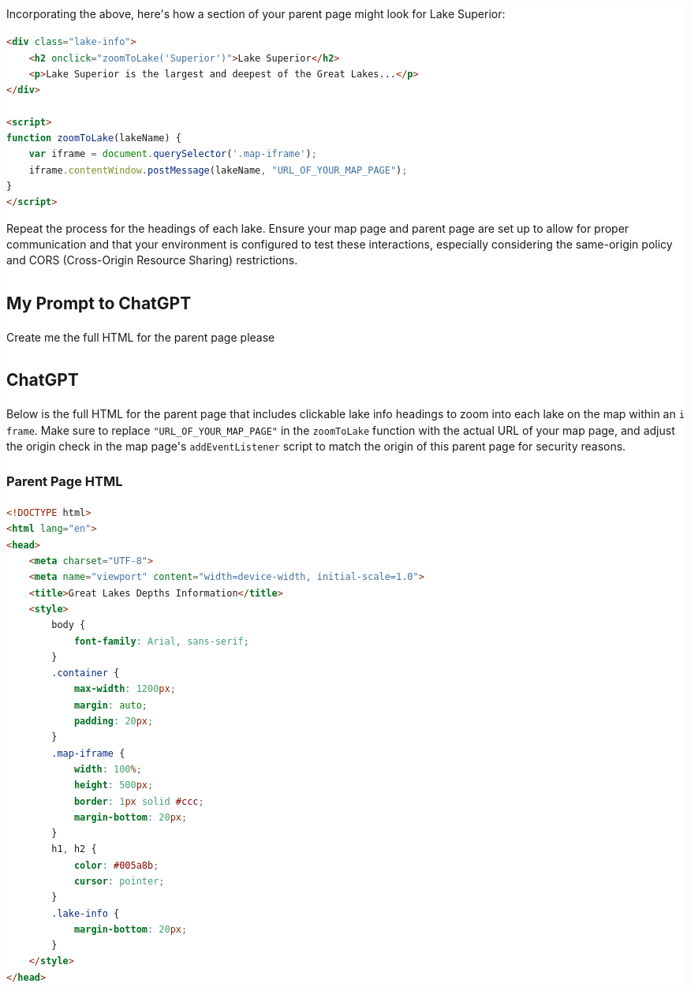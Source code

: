 Incorporating the above, here's how a section of your parent page might look for Lake Superior:

```html
<div class="lake-info">
    <h2 onclick="zoomToLake('Superior')">Lake Superior</h2>
    <p>Lake Superior is the largest and deepest of the Great Lakes...</p>
</div>

<script>
function zoomToLake(lakeName) {
    var iframe = document.querySelector('.map-iframe');
    iframe.contentWindow.postMessage(lakeName, "URL_OF_YOUR_MAP_PAGE");
}
</script>
```

Repeat the process for the headings of each lake. Ensure your map page and parent page are set up to allow for proper communication and that your environment is configured to test these interactions, especially considering the same-origin policy and CORS (Cross-Origin Resource Sharing) restrictions.

## My Prompt to ChatGPT

Create me the full HTML for the parent page please

## ChatGPT

Below is the full HTML for the parent page that includes clickable lake info headings to zoom into each lake on the map within an `iframe`. Make sure to replace `"URL_OF_YOUR_MAP_PAGE"` in the `zoomToLake` function with the actual URL of your map page, and adjust the origin check in the map page's `addEventListener` script to match the origin of this parent page for security reasons.

### Parent Page HTML

```html
<!DOCTYPE html>
<html lang="en">
<head>
    <meta charset="UTF-8">
    <meta name="viewport" content="width=device-width, initial-scale=1.0">
    <title>Great Lakes Depths Information</title>
    <style>
        body {
            font-family: Arial, sans-serif;
        }
        .container {
            max-width: 1200px;
            margin: auto;
            padding: 20px;
        }
        .map-iframe {
            width: 100%;
            height: 500px;
            border: 1px solid #ccc;
            margin-bottom: 20px;
        }
        h1, h2 {
            color: #005a8b;
            cursor: pointer;
        }
        .lake-info {
            margin-bottom: 20px;
        }
    </style>
</head>
```